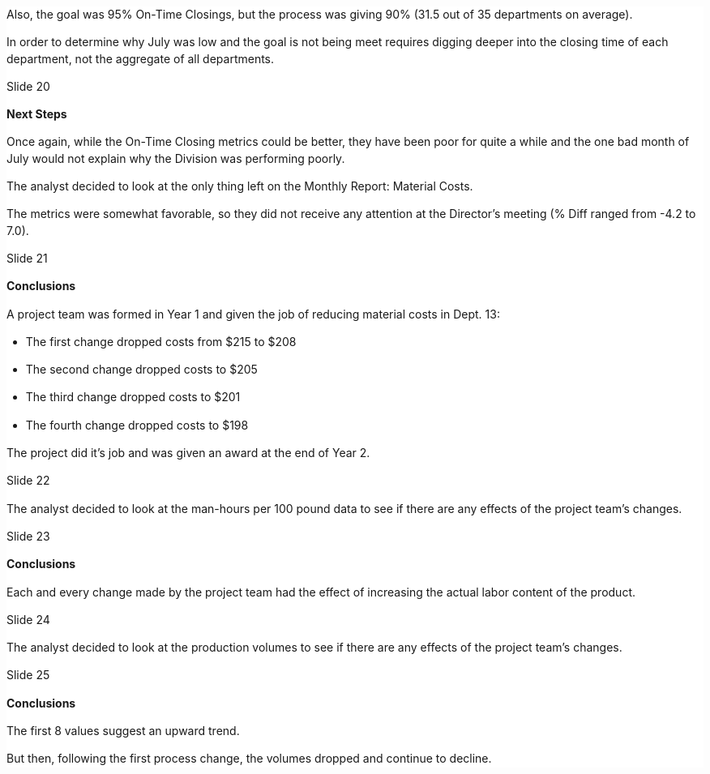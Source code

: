 Also, the goal was 95% On-Time Closings, but the process was giving 90%
(31.5 out of 35 departments on average).

In order to determine why July was low and the goal is not being meet
requires digging deeper into the closing time of each department, not
the aggregate of all departments.

Slide 20

**Next Steps**

Once again, while the On-Time Closing metrics could be better, they have
been poor for quite a while and the one bad month of July would not
explain why the Division was performing poorly.

The analyst decided to look at the only thing left on the Monthly
Report: Material Costs.

The metrics were somewhat favorable, so they did not receive any
attention at the Director’s meeting (% Diff ranged from -4.2 to 7.0).

Slide 21

**Conclusions**

A project team was formed in Year 1 and given the job of reducing
material costs in Dept. 13:

-   The first change dropped costs from $215 to $208

-   The second change dropped costs to $205

-   The third change dropped costs to $201

-   The fourth change dropped costs to $198

The project did it’s job and was given an award at the end of Year 2.

Slide 22

The analyst decided to look at the man-hours per 100 pound data to see
if there are any effects of the project team’s changes.

Slide 23

**Conclusions**

Each and every change made by the project team had the effect of
increasing the actual labor content of the product.

Slide 24

The analyst decided to look at the production volumes to see if there
are any effects of the project team’s changes.

Slide 25

**Conclusions**

The first 8 values suggest an upward trend.

But then, following the first process change, the volumes dropped and
continue to decline.
